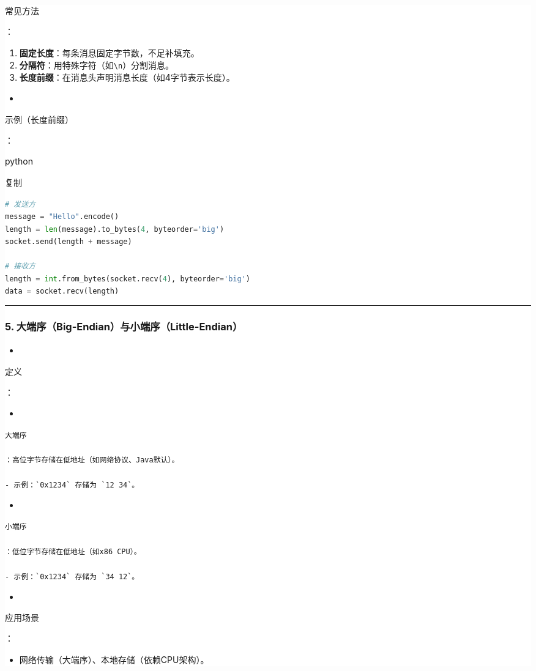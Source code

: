   常见方法

  ：

  1. **固定长度**：每条消息固定字节数，不足补填充。
  2. **分隔符**：用特殊字符（如`\n`）分割消息。
  3. **长度前缀**：在消息头声明消息长度（如4字节表示长度）。

- 

  示例（长度前缀）

  ：

  python

  复制

  ```python
  # 发送方
  message = "Hello".encode()
  length = len(message).to_bytes(4, byteorder='big')
  socket.send(length + message)
  
  # 接收方
  length = int.from_bytes(socket.recv(4), byteorder='big')
  data = socket.recv(length)
  ```

------

### **5. 大端序（Big-Endian）与小端序（Little-Endian）**

- 

  定义

  ：

  - 

    大端序

    ：高位字节存储在低地址（如网络协议、Java默认）。

    - 示例：`0x1234` 存储为 `12 34`。

  - 

    小端序

    ：低位字节存储在低地址（如x86 CPU）。

    - 示例：`0x1234` 存储为 `34 12`。

- 

  应用场景

  ：

  - 网络传输（大端序）、本地存储（依赖CPU架构）。
